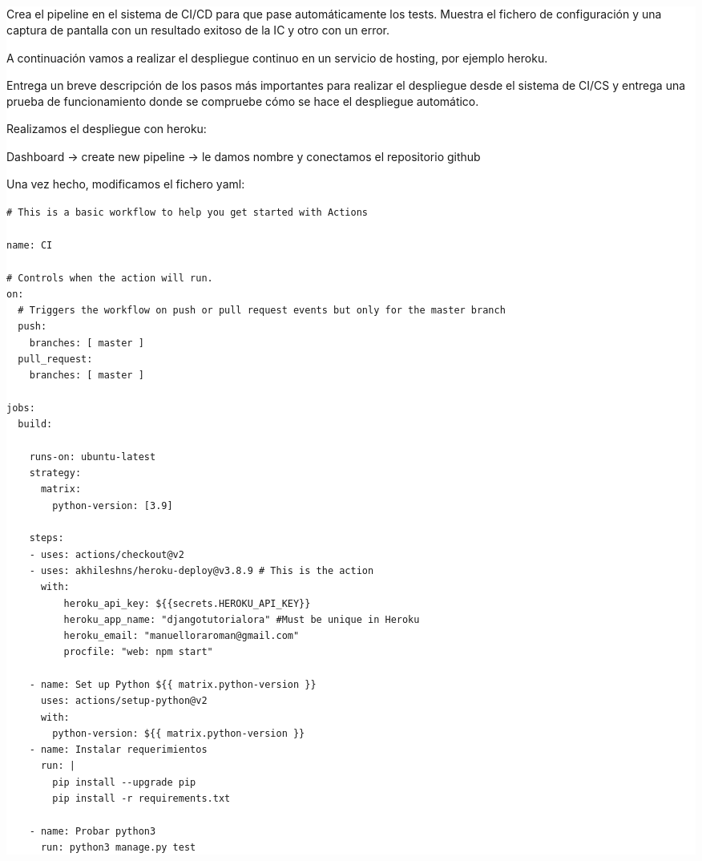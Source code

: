 Crea el pipeline en el sistema de CI/CD para que pase automáticamente los tests. Muestra el fichero de configuración y una captura de pantalla con un resultado exitoso de la IC y otro con un error.

A continuación vamos a realizar el despliegue continuo en un servicio de hosting, por ejemplo heroku.

Entrega un breve descripción de los pasos más importantes para realizar el despliegue desde el sistema de CI/CS y entrega una prueba de funcionamiento donde se compruebe cómo se hace el despliegue automático.

Realizamos el despliegue con heroku:

Dashboard → create new pipeline → le damos nombre y conectamos el repositorio github

Una vez hecho, modificamos el fichero yaml:

~~~
# This is a basic workflow to help you get started with Actions

name: CI

# Controls when the action will run. 
on:
  # Triggers the workflow on push or pull request events but only for the master branch
  push:
    branches: [ master ]
  pull_request:
    branches: [ master ]

jobs:
  build:

    runs-on: ubuntu-latest
    strategy:
      matrix:
        python-version: [3.9]

    steps:
    - uses: actions/checkout@v2
    - uses: akhileshns/heroku-deploy@v3.8.9 # This is the action
      with:
          heroku_api_key: ${{secrets.HEROKU_API_KEY}}
          heroku_app_name: "djangotutorialora" #Must be unique in Heroku
          heroku_email: "manuelloraroman@gmail.com"
          procfile: "web: npm start"    

    - name: Set up Python ${{ matrix.python-version }}
      uses: actions/setup-python@v2
      with:
        python-version: ${{ matrix.python-version }}
    - name: Instalar requerimientos
      run: |
        pip install --upgrade pip
        pip install -r requirements.txt
      
    - name: Probar python3
      run: python3 manage.py test
~~~
